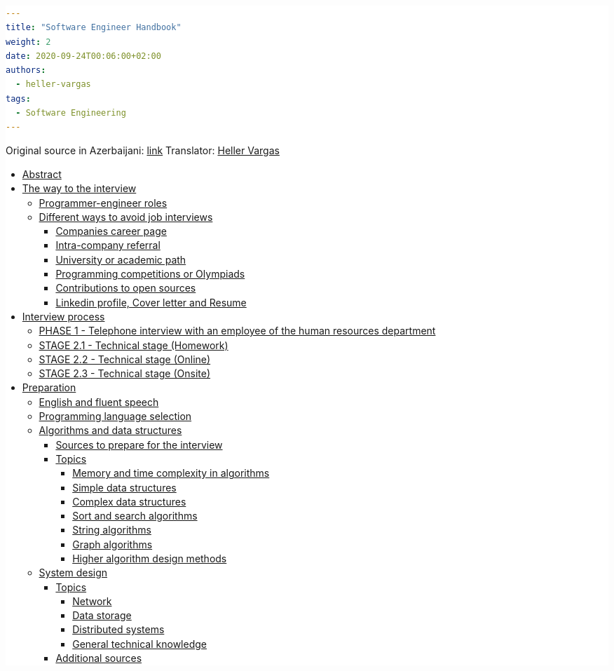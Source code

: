```yaml
---
title: "Software Engineer Handbook"
weight: 2
date: 2020-09-24T00:06:00+02:00
authors:
  - heller-vargas
tags:
  - Software Engineering
---
```


Original source in Azerbaijani: [link](https://github.com/Software-Engineering-Reading/proqramci-muhendislerin-el-kitabcasi)
Translator: [Heller Vargas](https://www.linkedin.com/in/hellervargas/)

* [Abstract](#abstract)
* [The way to the interview](#the-way-to-the-interview)
  * [Programmer-engineer roles](#programmer-engineer-roles)
  * [Different ways to avoid job interviews](#different-way-to-avoid-job-interviews)
    * [Companies career page](#companies-career-page)
    * [Intra-company referral](#intra-company-referral-reference---red)
    * [University or academic path](#university-and-or-academic-path)
    * [Programming competitions or Olympiads](#programming-competitions-and-or-olympiads)
    * [Contributions to open sources](#open-source-contributions-open-source-contributions---red)
    * [Linkedin profile, Cover letter and Resume](#linkedin-profile-cover-letter-and-resume-cv)
* [Interview process](#interview-process)
  * [PHASE 1 - Telephone interview with an employee of the human resources department](#stage-1)
  * [STAGE 2.1 - Technical stage (Homework)](#stage-21---technical-stage-home-assignment)
  * [STAGE 2.2 - Technical stage (Online)](#stage-22---technical-stage-online)
  * [STAGE 2.3 - Technical stage (Onsite)](#stage-23---technical-stage-onsite)
* [Preparation](#preparation)
  * [English and fluent speech](#english-language-and-fluent-speech)
  * [Programming language selection](#programming-language-choice)
  * [Algorithms and data structures](#algorithms-and-data-structures)
    * [Sources to prepare for the interview](#sources-to-prepare-for-the-interview)
    * [Topics](#topics)
      * [Memory and time complexity in algorithms](#memory-and-time-complexity-algorithms-complexity)
      * [Simple data structures](#simple-data-structures-elementary-data-structures---red)
      * [Complex data structures](#complex-data-structures-advanced-data-structures---red)
      * [Sort and search algorithms](#sort-and-search-algorithms-sort-and-search---red)
      * [String algorithms](#string-algorithms-string-algorithms---red)
      * [Graph algorithms](#graph-algorithms-graphs---red)
      * [Higher algorithm design methods](#higher-algorithm-design-methods-advanced-algorithmic-design-techniques---red)
  * [System design](#system-design)
    * [Topics](#topics-1)
      * [Network](#network)
      * [Data storage](#data-storage-storage-solutions)
      * [Distributed systems](#distributed-systems-distributed-systems)
      * [General technical knowledge](#general-technical-knowledge)
    * [Additional sources](#additional-sources)

